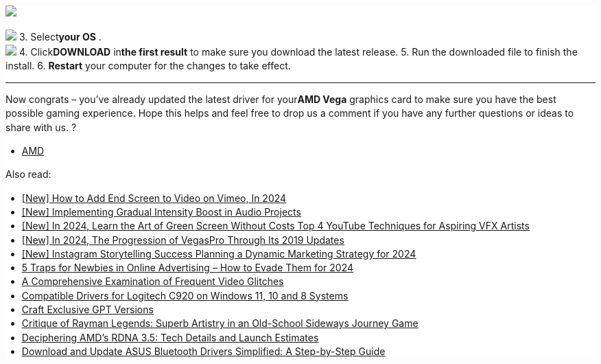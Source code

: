<a href="https://store.revouninstaller.com/order/checkout.php?PRODS=27889512&QTY=1&AFFILIATE=108875&CART=1"><img src="https://secure.avangate.com/images/merchant/4282ec8de8c9be897e7aff4aa231b1a4/728__90.jpg" border="0"></a>

![](https://images.drivereasy.com/wp-content/uploads/2018/12/img_5c10cf88229fe.jpg)
3. Select**your OS** .  
![](https://images.drivereasy.com/wp-content/uploads/2018/12/img_5c10cff3a9435.jpg)
4. Click**DOWNLOAD** in**the first result** to make sure you download the latest release.
5. Run the downloaded file to finish the install.
6. **Restart** your computer for the changes to take effect.

---

 Now congrats – you’ve already updated the latest driver for your**AMD Vega** graphics card to make sure you have the best possible gaming experience.  Hope this helps and feel free to drop us a comment if you have any further questions or ideas to share with us. ?

* [AMD](https://tools.techidaily.com/drivereasy/download/)

<ins class="adsbygoogle"
     style="display:block"
     data-ad-format="autorelaxed"
     data-ad-client="ca-pub-7571918770474297"
     data-ad-slot="1223367746"></ins>



<ins class="adsbygoogle"
     style="display:block"
     data-ad-client="ca-pub-7571918770474297"
     data-ad-slot="8358498916"
     data-ad-format="auto"
     data-full-width-responsive="true"></ins>

<span class="atpl-alsoreadstyle">Also read:</span>
<div><ul>
<li><a href="https://vimeo-videos.techidaily.com/new-how-to-add-end-screen-to-video-on-vimeo-in-2024/"><u>[New] How to Add End Screen to Video on Vimeo, In 2024</u></a></li>
<li><a href="https://some-techniques.techidaily.com/new-implementing-gradual-intensity-boost-in-audio-projects/"><u>[New] Implementing Gradual Intensity Boost in Audio Projects</u></a></li>
<li><a href="https://youtube-web.techidaily.com/n-2024-learn-the-art-of-green-screen-without-costs-top-4-youtube-techniques-for-aspiring-vfx-artists/"><u>[New] In 2024, Learn the Art of Green Screen Without Costs  Top 4 YouTube Techniques for Aspiring VFX Artists</u></a></li>
<li><a href="https://fox-hovers.techidaily.com/new-in-2024-the-progression-of-vegaspro-through-its-2019-updates/"><u>[New] In 2024, The Progression of VegasPro Through Its 2019 Updates</u></a></li>
<li><a href="https://instagram-clips.techidaily.com/new-instagram-storytelling-success-planning-a-dynamic-marketing-strategy-for-2024/"><u>[New] Instagram Storytelling Success  Planning a Dynamic Marketing Strategy for 2024</u></a></li>
<li><a href="https://extra-hints.techidaily.com/5-traps-for-newbies-in-online-advertising-how-to-evade-them-for-2024/"><u>5 Traps for Newbies in Online Advertising – How to Evade Them for 2024</u></a></li>
<li><a href="https://data-wizards.techidaily.com/a-comprehensive-examination-of-frequent-video-glitches/"><u>A Comprehensive Examination of Frequent Video Glitches</u></a></li>
<li><a href="https://win-amazing.techidaily.com/compatible-drivers-for-logitech-c920-on-windows-11-10-and-8-systems/"><u>Compatible Drivers for Logitech C920 on Windows 11, 10 and 8 Systems</u></a></li>
<li><a href="https://tech-hub.techidaily.com/craft-exclusive-gpt-versions/"><u>Craft Exclusive GPT Versions</u></a></li>
<li><a href="https://buynow-info.techidaily.com/critique-of-rayman-legends-superb-artistry-in-an-old-school-sideways-journey-game/"><u>Critique of Rayman Legends: Superb Artistry in an Old-School Sideways Journey Game</u></a></li>
<li><a href="https://games-able.techidaily.com/deciphering-amds-rdna-35-tech-details-and-launch-estimates/"><u>Deciphering AMD’s RDNA 3.5: Tech Details and Launch Estimates</u></a></li>
<li><a href="https://win-amazing.techidaily.com/download-and-update-asus-bluetooth-drivers-simplified-a-step-by-step-guide/"><u>Download and Update ASUS Bluetooth Drivers Simplified: A Step-by-Step Guide</u></a></li>